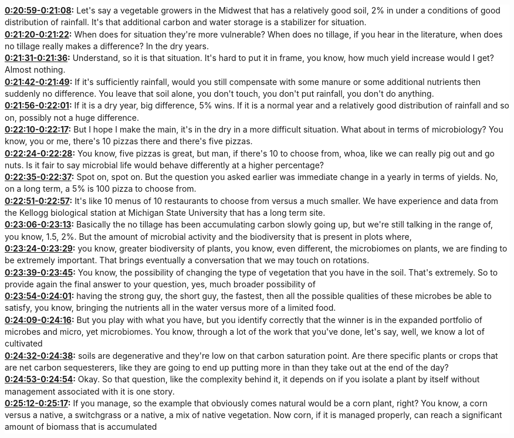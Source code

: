 **[0:20:59-0:21:08](https://traffic.libsyn.com/secure/insearchofsoil/iSOS-09-BrunoBasso-FullEpisode.mp3#t=0:20:59):**  Let's say a vegetable growers in the Midwest that has a relatively good soil, 2% in under  a conditions of good distribution of rainfall.  It's that additional carbon and water storage is a stabilizer for situation.  
**[0:21:20-0:21:22](https://traffic.libsyn.com/secure/insearchofsoil/iSOS-09-BrunoBasso-FullEpisode.mp3#t=0:21:20):**  When does for situation they're more vulnerable?  When does no tillage, if you hear in the literature, when does no tillage really makes a difference?  In the dry years.  
**[0:21:31-0:21:36](https://traffic.libsyn.com/secure/insearchofsoil/iSOS-09-BrunoBasso-FullEpisode.mp3#t=0:21:31):**  Understand, so it is that situation.  It's hard to put it in frame, you know, how much yield increase would I get?  Almost nothing.  
**[0:21:42-0:21:49](https://traffic.libsyn.com/secure/insearchofsoil/iSOS-09-BrunoBasso-FullEpisode.mp3#t=0:21:42):**  If it's sufficiently rainfall, would you still compensate with some manure or some additional  nutrients then suddenly no difference.  You leave that soil alone, you don't touch, you don't put rainfall, you don't do anything.  
**[0:21:56-0:22:01](https://traffic.libsyn.com/secure/insearchofsoil/iSOS-09-BrunoBasso-FullEpisode.mp3#t=0:21:56):**  If it is a dry year, big difference, 5% wins.  If it is a normal year and a relatively good distribution of rainfall and so on, possibly  not a huge difference.  
**[0:22:10-0:22:17](https://traffic.libsyn.com/secure/insearchofsoil/iSOS-09-BrunoBasso-FullEpisode.mp3#t=0:22:10):**  But I hope I make the main, it's in the dry in a more difficult situation.  What about in terms of microbiology?  You know, you or me, there's 10 pizzas there and there's five pizzas.  
**[0:22:24-0:22:28](https://traffic.libsyn.com/secure/insearchofsoil/iSOS-09-BrunoBasso-FullEpisode.mp3#t=0:22:24):**  You know, five pizzas is great, but man, if there's 10 to choose from, whoa, like we can  really pig out and go nuts.  Is it fair to say microbial life would behave differently at a higher percentage?  
**[0:22:35-0:22:37](https://traffic.libsyn.com/secure/insearchofsoil/iSOS-09-BrunoBasso-FullEpisode.mp3#t=0:22:35):**  Spot on, spot on.  But the question you asked earlier was immediate change in a yearly in terms of yields.  No, on a long term, a 5% is 100 pizza to choose from.  
**[0:22:51-0:22:57](https://traffic.libsyn.com/secure/insearchofsoil/iSOS-09-BrunoBasso-FullEpisode.mp3#t=0:22:51):**  It's like 10 menus of 10 restaurants to choose from versus a much smaller.  We have experience and data from the Kellogg biological station at Michigan State University  that has a long term site.  
**[0:23:06-0:23:13](https://traffic.libsyn.com/secure/insearchofsoil/iSOS-09-BrunoBasso-FullEpisode.mp3#t=0:23:06):**  Basically the no tillage has been accumulating carbon slowly going up, but we're still talking  in the range of, you know, 1.5, 2%.  But the amount of microbial activity and the biodiversity that is present in plots where,  
**[0:23:24-0:23:29](https://traffic.libsyn.com/secure/insearchofsoil/iSOS-09-BrunoBasso-FullEpisode.mp3#t=0:23:24):**  you know, greater biodiversity of plants, you know, even different, the microbiomes  on plants, we are finding to be extremely important.  That brings eventually a conversation that we may touch on rotations.  
**[0:23:39-0:23:45](https://traffic.libsyn.com/secure/insearchofsoil/iSOS-09-BrunoBasso-FullEpisode.mp3#t=0:23:39):**  You know, the possibility of changing the type of vegetation that you have in the soil.  That's extremely.  So to provide again the final answer to your question, yes, much broader possibility of  
**[0:23:54-0:24:01](https://traffic.libsyn.com/secure/insearchofsoil/iSOS-09-BrunoBasso-FullEpisode.mp3#t=0:23:54):**  having the strong guy, the short guy, the fastest, then all the possible qualities of  these microbes be able to satisfy, you know, bringing the nutrients all in the water versus  more of a limited food.  
**[0:24:09-0:24:16](https://traffic.libsyn.com/secure/insearchofsoil/iSOS-09-BrunoBasso-FullEpisode.mp3#t=0:24:09):**  But you play with what you have, but you identify correctly that the winner is in the expanded  portfolio of microbes and micro, yet microbiomes.  You know, through a lot of the work that you've done, let's say, well, we know a lot of cultivated  
**[0:24:32-0:24:38](https://traffic.libsyn.com/secure/insearchofsoil/iSOS-09-BrunoBasso-FullEpisode.mp3#t=0:24:32):**  soils are degenerative and they're low on that carbon saturation point.  Are there specific plants or crops that are net carbon sequesterers, like they are going  to end up putting more in than they take out at the end of the day?  
**[0:24:53-0:24:54](https://traffic.libsyn.com/secure/insearchofsoil/iSOS-09-BrunoBasso-FullEpisode.mp3#t=0:24:53):**  Okay.  So that question, like the complexity behind it, it depends on if you isolate a plant by  itself without management associated with it is one story.  
**[0:25:12-0:25:17](https://traffic.libsyn.com/secure/insearchofsoil/iSOS-09-BrunoBasso-FullEpisode.mp3#t=0:25:12):**  If you manage, so the example that obviously comes natural would be a corn plant, right?  You know, a corn versus a native, a switchgrass or a native, a mix of native vegetation.  Now corn, if it is managed properly, can reach a significant amount of biomass that is accumulated  